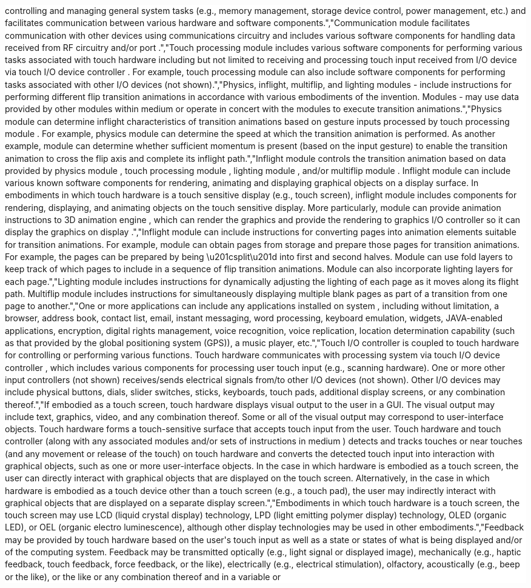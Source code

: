 controlling and managing general system tasks (e.g., memory management, storage device control, power management, etc.) and facilitates communication between various hardware and software components.","Communication module  facilitates communication with other devices using communications circuitry  and includes various software components for handling data received from RF circuitry  and\/or port .","Touch processing module  includes various software components for performing various tasks associated with touch hardware  including but not limited to receiving and processing touch input received from I\/O device  via touch I\/O device controller . For example, touch processing module  can also include software components for performing tasks associated with other I\/O devices (not shown).","Physics, inflight, multiflip, and lighting modules - include instructions for performing different flip transition animations in accordance with various embodiments of the invention. Modules - may use data provided by other modules within medium  or operate in concert with the modules to execute transition animations.","Physics module  can determine inflight characteristics of transition animations based on gesture inputs processed by touch processing module . For example, physics module  can determine the speed at which the transition animation is performed. As another example, module  can determine whether sufficient momentum is present (based on the input gesture) to enable the transition animation to cross the flip axis and complete its inflight path.","Inflight module  controls the transition animation based on data provided by physics module , touch processing module , lighting module , and\/or multiflip module . Inflight module  can include various known software components for rendering, animating and displaying graphical objects on a display surface. In embodiments in which touch hardware  is a touch sensitive display (e.g., touch screen), inflight module  includes components for rendering, displaying, and animating objects on the touch sensitive display. More particularly, module  can provide animation instructions to 3D animation engine , which can render the graphics and provide the rendering to graphics I\/O controller  so it can display the graphics on display .","Inflight module  can include instructions for converting pages into animation elements suitable for transition animations. For example, module  can obtain pages from storage  and prepare those pages for transition animations. For example, the pages can be prepared by being \u201csplit\u201d into first and second halves. Module  can use fold layers to keep track of which pages to include in a sequence of flip transition animations. Module  can also incorporate lighting layers for each page.","Lighting module  includes instructions for dynamically adjusting the lighting of each page as it moves along its flight path. Multiflip module  includes instructions for simultaneously displaying multiple blank pages as part of a transition from one page to another.","One or more applications  can include any applications installed on system , including without limitation, a browser, address book, contact list, email, instant messaging, word processing, keyboard emulation, widgets, JAVA-enabled applications, encryption, digital rights management, voice recognition, voice replication, location determination capability (such as that provided by the global positioning system (GPS)), a music player, etc.","Touch I\/O controller  is coupled to touch hardware  for controlling or performing various functions. Touch hardware  communicates with processing system  via touch I\/O device controller , which includes various components for processing user touch input (e.g., scanning hardware). One or more other input controllers (not shown) receives\/sends electrical signals from\/to other I\/O devices (not shown). Other I\/O devices may include physical buttons, dials, slider switches, sticks, keyboards, touch pads, additional display screens, or any combination thereof.","If embodied as a touch screen, touch hardware  displays visual output to the user in a GUI. The visual output may include text, graphics, video, and any combination thereof. Some or all of the visual output may correspond to user-interface objects. Touch hardware  forms a touch-sensitive surface that accepts touch input from the user. Touch hardware  and touch controller  (along with any associated modules and\/or sets of instructions in medium ) detects and tracks touches or near touches (and any movement or release of the touch) on touch hardware  and converts the detected touch input into interaction with graphical objects, such as one or more user-interface objects. In the case in which hardware  is embodied as a touch screen, the user can directly interact with graphical objects that are displayed on the touch screen. Alternatively, in the case in which hardware  is embodied as a touch device other than a touch screen (e.g., a touch pad), the user may indirectly interact with graphical objects that are displayed on a separate display screen.","Embodiments in which touch hardware  is a touch screen, the touch screen may use LCD (liquid crystal display) technology, LPD (light emitting polymer display) technology, OLED (organic LED), or OEL (organic electro luminescence), although other display technologies may be used in other embodiments.","Feedback may be provided by touch hardware  based on the user's touch input as well as a state or states of what is being displayed and\/or of the computing system. Feedback may be transmitted optically (e.g., light signal or displayed image), mechanically (e.g., haptic feedback, touch feedback, force feedback, or the like), electrically (e.g., electrical stimulation), olfactory, acoustically (e.g., beep or the like), or the like or any combination thereof and in a variable or